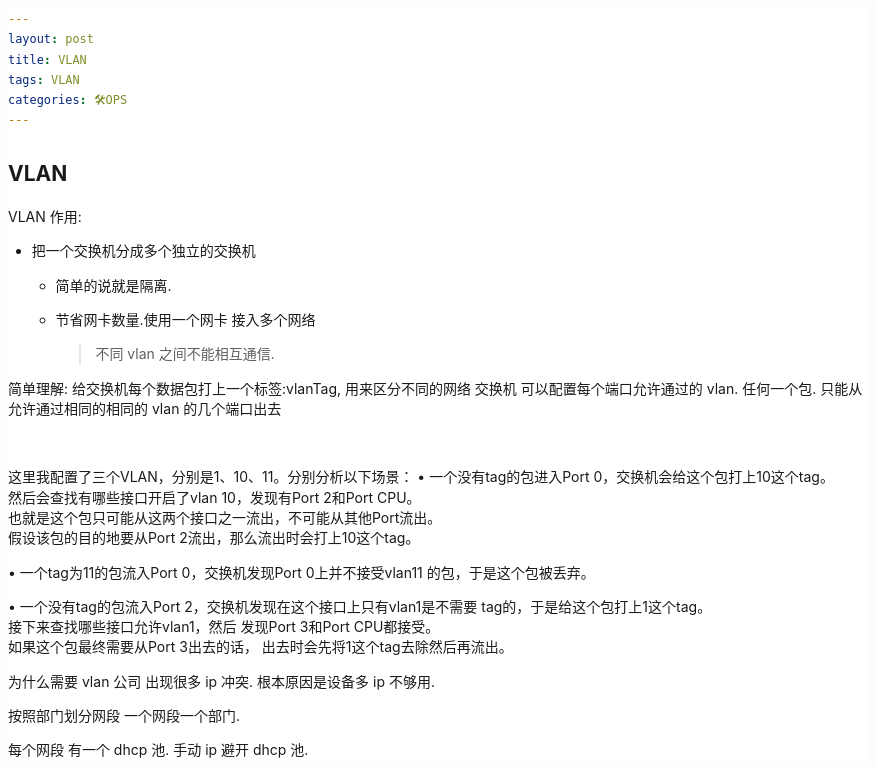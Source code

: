 ```yaml
---
layout: post
title: VLAN
tags: VLAN
categories: 🛠OPS
---
```



## VLAN

 VLAN 作用:
- 把一个交换机分成多个独立的交换机
	- 简单的说就是隔离.
	- 节省网卡数量.使用一个网卡 接入多个网络

		> 不同 vlan 之间不能相互通信.



简单理解: 
给交换机每个数据包打上一个标签:vlanTag, 用来区分不同的网络
交换机 可以配置每个端口允许通过的 vlan.
任何一个包. 只能从允许通过相同的相同的 vlan 的几个端口出去


![]()

这里我配置了三个VLAN，分别是1、10、11。分别分析以下场景：
•	一个没有tag的包进入Port 0，交换机会给这个包打上10这个tag。  
 然后会查找有哪些接口开启了vlan 10，发现有Port 2和Port CPU。  
 也就是这个包只可能从这两个接口之一流出，不可能从其他Port流出。   
假设该包的目的地要从Port 2流出，那么流出时会打上10这个tag。

•	一个tag为11的包流入Port 0，交换机发现Port 0上并不接受vlan11 的包，于是这个包被丢弃。

•	一个没有tag的包流入Port 2，交换机发现在这个接口上只有vlan1是不需要 tag的，于是给这个包打上1这个tag。  
接下来查找哪些接口允许vlan1，然后 发现Port 3和Port CPU都接受。  
如果这个包最终需要从Port 3出去的话， 出去时会先将1这个tag去除然后再流出。








为什么需要 vlan
公司 出现很多 ip 冲突. 根本原因是设备多 ip 不够用.

按照部门划分网段  一个网段一个部门.

每个网段 有一个 dhcp 池.
手动 ip 避开 dhcp 池.






